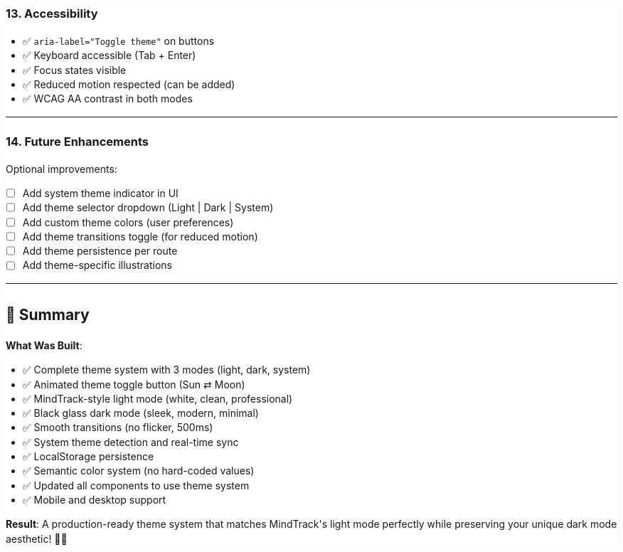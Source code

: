 
### 13. **Accessibility**

- ✅ `aria-label="Toggle theme"` on buttons
- ✅ Keyboard accessible (Tab + Enter)
- ✅ Focus states visible
- ✅ Reduced motion respected (can be added)
- ✅ WCAG AA contrast in both modes

---

### 14. **Future Enhancements**

Optional improvements:

- [ ] Add system theme indicator in UI
- [ ] Add theme selector dropdown (Light | Dark | System)
- [ ] Add custom theme colors (user preferences)
- [ ] Add theme transitions toggle (for reduced motion)
- [ ] Add theme persistence per route
- [ ] Add theme-specific illustrations

---

## 🎯 Summary

**What Was Built**:

- ✅ Complete theme system with 3 modes (light, dark, system)
- ✅ Animated theme toggle button (Sun ⇄ Moon)
- ✅ MindTrack-style light mode (white, clean, professional)
- ✅ Black glass dark mode (sleek, modern, minimal)
- ✅ Smooth transitions (no flicker, 500ms)
- ✅ System theme detection and real-time sync
- ✅ LocalStorage persistence
- ✅ Semantic color system (no hard-coded values)
- ✅ Updated all components to use theme system
- ✅ Mobile and desktop support

**Result**: A production-ready theme system that matches MindTrack's light mode perfectly while preserving your unique dark mode aesthetic! 🎨✨
